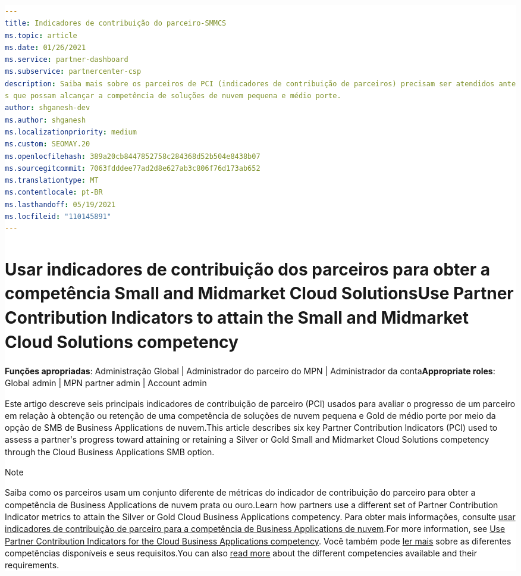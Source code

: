 ```yaml
---
title: Indicadores de contribuição do parceiro-SMMCS
ms.topic: article
ms.date: 01/26/2021
ms.service: partner-dashboard
ms.subservice: partnercenter-csp
description: Saiba mais sobre os parceiros de PCI (indicadores de contribuição de parceiros) precisam ser atendidos antes que possam alcançar a competência de soluções de nuvem pequena e médio porte.
author: shganesh-dev
ms.author: shganesh
ms.localizationpriority: medium
ms.custom: SEOMAY.20
ms.openlocfilehash: 389a20cb8447852758c284368d52b504e8438b07
ms.sourcegitcommit: 7063fdddee77ad2d8e627ab3c806f76d173ab652
ms.translationtype: MT
ms.contentlocale: pt-BR
ms.lasthandoff: 05/19/2021
ms.locfileid: "110145891"
---
```

# <a name="use-partner-contribution-indicators-to-attain-the-small-and-midmarket-cloud-solutions-competency"></a><span data-ttu-id="3c2e4-103">Usar indicadores de contribuição dos parceiros para obter a competência Small and Midmarket Cloud Solutions</span><span class="sxs-lookup"><span data-stu-id="3c2e4-103">Use Partner Contribution Indicators to attain the Small and Midmarket Cloud Solutions competency</span></span>

<span data-ttu-id="3c2e4-104">**Funções apropriadas**: Administração Global | Administrador do parceiro do MPN | Administrador da conta</span><span class="sxs-lookup"><span data-stu-id="3c2e4-104">**Appropriate roles**: Global admin | MPN partner admin | Account admin</span></span>

<span data-ttu-id="3c2e4-105">Este artigo descreve seis principais indicadores de contribuição de parceiro (PCI) usados para avaliar o progresso de um parceiro em relação à obtenção ou retenção de uma competência de soluções de nuvem pequena e Gold de médio porte por meio da opção de SMB de Business Applications de nuvem.</span><span class="sxs-lookup"><span data-stu-id="3c2e4-105">This article describes six key Partner Contribution Indicators (PCI) used to assess a partner's progress toward attaining or retaining a Silver or Gold Small and Midmarket Cloud Solutions competency through the Cloud Business Applications SMB option.</span></span>

> [!NOTE]
> <span data-ttu-id="3c2e4-106">Saiba como os parceiros usam um conjunto diferente de métricas do indicador de contribuição do parceiro para obter a competência de Business Applications de nuvem prata ou ouro.</span><span class="sxs-lookup"><span data-stu-id="3c2e4-106">Learn how partners use a different set of Partner Contribution Indicator metrics to attain the Silver or Gold Cloud Business Applications competency.</span></span> <span data-ttu-id="3c2e4-107">Para obter mais informações, consulte [usar indicadores de contribuição de parceiro para a competência de Business Applications de nuvem](partner-contribution-indicators.md).</span><span class="sxs-lookup"><span data-stu-id="3c2e4-107">For more information, see [Use Partner Contribution Indicators for the Cloud Business Applications competency](partner-contribution-indicators.md).</span></span> <span data-ttu-id="3c2e4-108">Você também pode [ler mais](https://partner.microsoft.com/membership/competencies) sobre as diferentes competências disponíveis e seus requisitos.</span><span class="sxs-lookup"><span data-stu-id="3c2e4-108">You can also [read more](https://partner.microsoft.com/membership/competencies) about the different competencies available and their requirements.</span></span>
